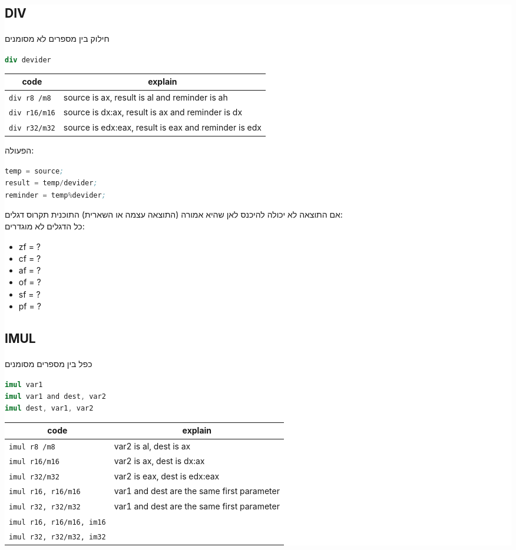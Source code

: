## DIV ##
חילוק בין מספרים לא מסומנים
```nasm
div devider
```
| code          | explain                                              |
|---------------|------------------------------------------------------|
| `div r8 /m8`  | source is ax, result is al and reminder is ah        |
| `div r16/m16` | source is dx:ax, result is ax and reminder is dx     |
| `div r32/m32` | source is edx:eax, result is eax and reminder is edx |

הפעולה:  
```nasm
temp = source;
result = temp/devider;
reminder = temp%devider;
```
אם התוצאה לא יכולה להיכנס לאן שהיא אמורה (התוצאה עצמה או השארית) התוכנית תקרוס
דגלים:  
כל הדגלים לא מוגדרים:
* zf = ?
* cf = ?
* af = ?
* of = ?
* sf = ?
* pf = ?

## IMUL ##

כפל בין מספרים מסומנים
```nasm
imul var1
imul var1 and dest, var2
imul dest, var1, var2
```
| code                      | explain                                    |
|---------------------------|--------------------------------------------|
| `imul r8 /m8`             | var2 is al, dest is ax                     |
| `imul r16/m16`            | var2 is ax, dest is dx:ax                  |
| `imul r32/m32`            | var2 is eax, dest is edx:eax               |
| `imul r16, r16/m16`       | var1 and dest are the same first parameter |
| `imul r32, r32/m32`       | var1 and dest are the same first parameter |
| `imul r16, r16/m16, im16` |                                            |
| `imul r32, r32/m32, im32` |                                            |
